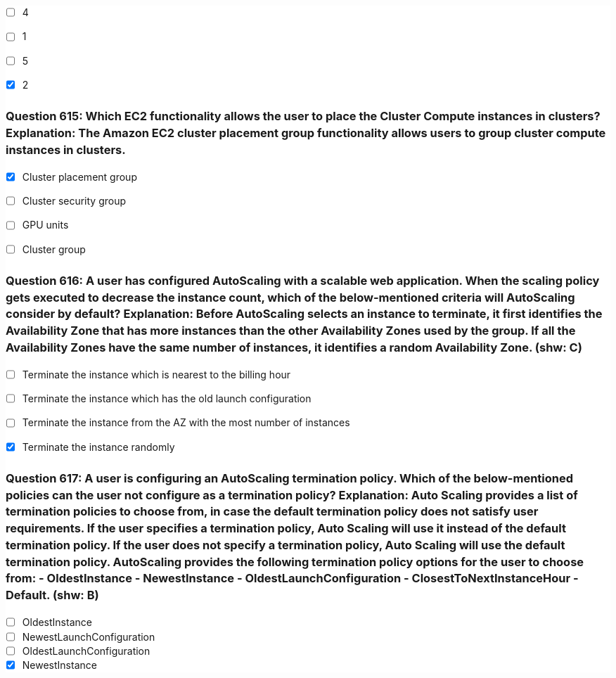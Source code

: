 - [ ] 4
- [ ] 1
- [ ] 5
- [x] 2



### Question 615: Which EC2 functionality allows the user to place the Cluster Compute instances in clusters? Explanation: The Amazon EC2 cluster placement group functionality allows users to group cluster compute instances in clusters.

- [x] Cluster placement group
- [ ] Cluster security group
- [ ] GPU units
- [ ] Cluster group



### Question 616: A user has configured AutoScaling with a scalable web application. When the scaling policy gets executed to decrease the instance count, which of the below-mentioned criteria will AutoScaling consider by default? Explanation: Before AutoScaling selects an instance to terminate, it first identifies the Availability Zone that has more instances than the other Availability Zones used by the group. If all the Availability Zones have the same number of instances, it identifies a random Availability Zone. (shw: C)

- [ ] Terminate the instance which is nearest to the billing hour
- [ ] Terminate the instance which has the old launch configuration
- [ ] Terminate the instance from the AZ with the most number of instances
- [x] Terminate the instance randomly



### Question 617: A user is configuring an AutoScaling termination policy. Which of the below-mentioned policies can the user not configure as a termination policy? Explanation: Auto Scaling provides a list of termination policies to choose from, in case the default termination policy does not satisfy user requirements. If the user specifies a termination policy, Auto Scaling will use it instead of the default termination policy. If the user does not specify a termination policy, Auto Scaling will use the default termination policy. AutoScaling provides the following termination policy options for the user to choose from: - OldestInstance - NewestInstance - OldestLaunchConfiguration - ClosestToNextInstanceHour - Default. (shw: B)

- [ ] OldestInstance
- [ ] NewestLaunchConfiguration
- [ ] OldestLaunchConfiguration
- [x] NewestInstance
